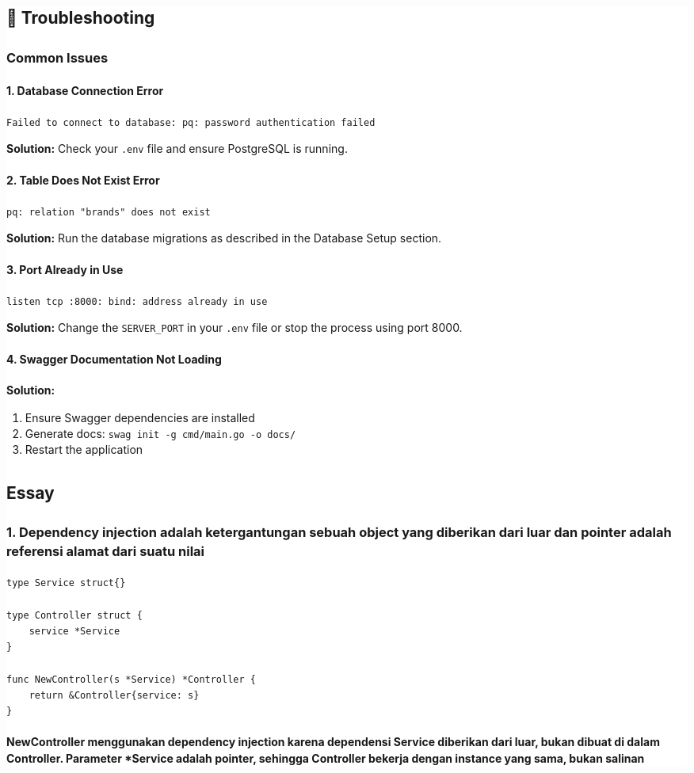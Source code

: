 ## 🚧 Troubleshooting

### Common Issues

#### 1. Database Connection Error

```
Failed to connect to database: pq: password authentication failed
```

**Solution:** Check your `.env` file and ensure PostgreSQL is running.

#### 2. Table Does Not Exist Error

```
pq: relation "brands" does not exist
```

**Solution:** Run the database migrations as described in the Database Setup section.

#### 3. Port Already in Use

```
listen tcp :8000: bind: address already in use
```

**Solution:** Change the `SERVER_PORT` in your `.env` file or stop the process using port 8000.

#### 4. Swagger Documentation Not Loading

**Solution:** 
1. Ensure Swagger dependencies are installed
2. Generate docs: `swag init -g cmd/main.go -o docs/`
3. Restart the application

## Essay

### 1. Dependency injection adalah ketergantungan sebuah object yang diberikan dari luar dan pointer adalah referensi alamat dari suatu nilai
```
type Service struct{}

type Controller struct {
    service *Service
}

func NewController(s *Service) *Controller {
    return &Controller{service: s}
}
```
#### NewController menggunakan dependency injection karena dependensi Service diberikan dari luar, bukan dibuat di dalam Controller. Parameter *Service adalah pointer, sehingga Controller bekerja dengan instance yang sama, bukan salinan
